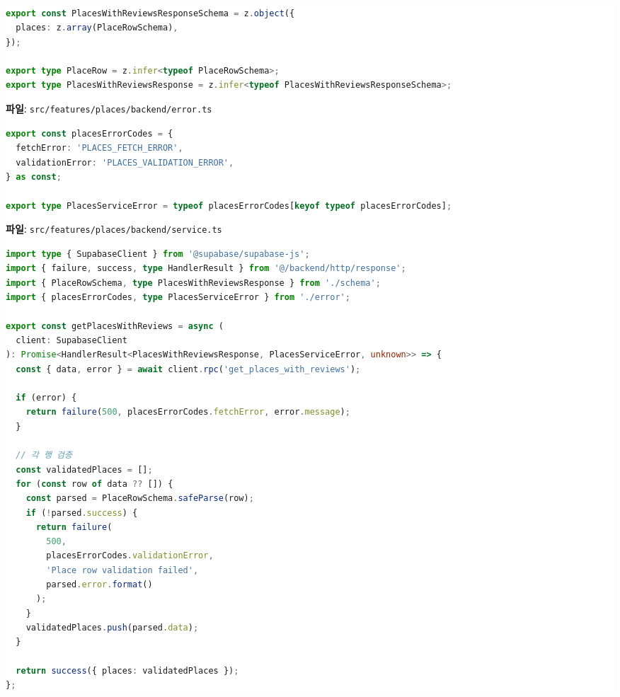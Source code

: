 ```typescript
export const PlacesWithReviewsResponseSchema = z.object({
  places: z.array(PlaceRowSchema),
});

export type PlaceRow = z.infer<typeof PlaceRowSchema>;
export type PlacesWithReviewsResponse = z.infer<typeof PlacesWithReviewsResponseSchema>;
```

**파일**: `src/features/places/backend/error.ts`
```typescript
export const placesErrorCodes = {
  fetchError: 'PLACES_FETCH_ERROR',
  validationError: 'PLACES_VALIDATION_ERROR',
} as const;

export type PlacesServiceError = typeof placesErrorCodes[keyof typeof placesErrorCodes];
```

**파일**: `src/features/places/backend/service.ts`
```typescript
import type { SupabaseClient } from '@supabase/supabase-js';
import { failure, success, type HandlerResult } from '@/backend/http/response';
import { PlaceRowSchema, type PlacesWithReviewsResponse } from './schema';
import { placesErrorCodes, type PlacesServiceError } from './error';

export const getPlacesWithReviews = async (
  client: SupabaseClient
): Promise<HandlerResult<PlacesWithReviewsResponse, PlacesServiceError, unknown>> => {
  const { data, error } = await client.rpc('get_places_with_reviews');

  if (error) {
    return failure(500, placesErrorCodes.fetchError, error.message);
  }

  // 각 행 검증
  const validatedPlaces = [];
  for (const row of data ?? []) {
    const parsed = PlaceRowSchema.safeParse(row);
    if (!parsed.success) {
      return failure(
        500,
        placesErrorCodes.validationError,
        'Place row validation failed',
        parsed.error.format()
      );
    }
    validatedPlaces.push(parsed.data);
  }

  return success({ places: validatedPlaces });
};
```
